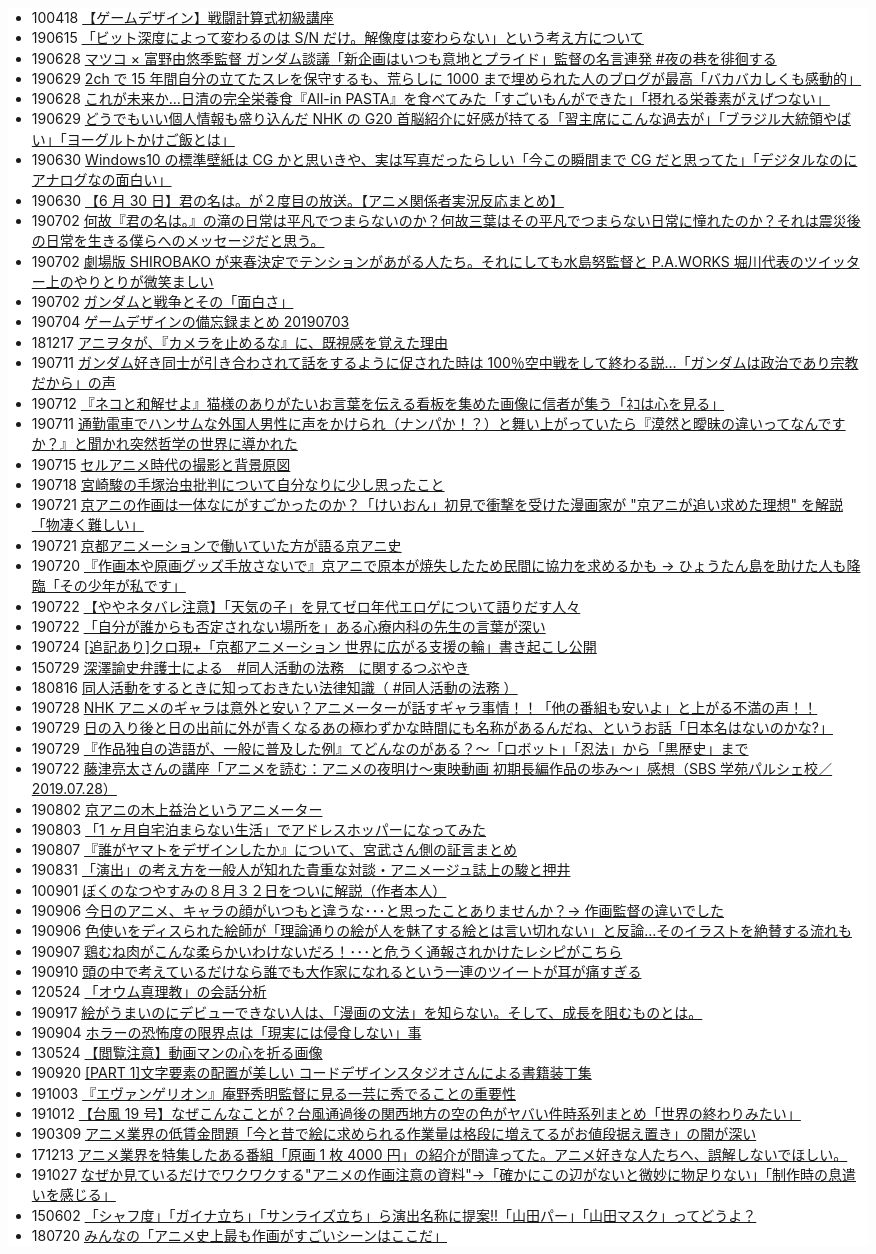 - 100418 [【ゲームデザイン】戦闘計算式初級講座](https://togetter.com/li/15107)
- 190615 [「ビット深度によって変わるのは S/N だけ。解像度は変わらない」という考え方について](https://togetter.com/li/1366544)
- 190628 [マツコ × 富野由悠季監督 ガンダム談議「新企画はいつも意地とプライド」監督の名言連発 #夜の巷を徘徊する](https://togetter.com/li/1370640)
- 190629 [2ch で 15 年間自分の立てたスレを保守するも、荒らしに 1000 まで埋められた人のブログが最高「バカバカしくも感動的」](https://togetter.com/li/1371065)
- 190628 [これが未来か…日清の完全栄養食『All-in PASTA』を食べてみた「すごいもんができた」「摂れる栄養素がえげつない」](https://togetter.com/li/1369880)
- 190629 [どうでもいい個人情報も盛り込んだ NHK の G20 首脳紹介に好感が持てる「習主席にこんな過去が」「ブラジル大統領やばい」「ヨーグルトかけご飯とは」](https://togetter.com/li/1371217)
- 190630 [Windows10 の標準壁紙は CG かと思いきや、実は写真だったらしい「今この瞬間まで CG だと思ってた」「デジタルなのにアナログなの面白い」](https://togetter.com/li/1371396)
- 190630 [【6 月 30 日】君の名は。が２度目の放送。【アニメ関係者実況反応まとめ】](https://togetter.com/li/1371685)
- 190702 [何故『君の名は。』の滝の日常は平凡でつまらないのか？何故三葉はその平凡でつまらない日常に憧れたのか？それは震災後の日常を生きる僕らへのメッセージだと思う。](https://togetter.com/li/1372299)
- 190702 [劇場版 SHIROBAKO が来春決定でテンションがあがる人たち。それにしても水島努監督と P.A.WORKS 堀川代表のツイッター上のやりとりが微笑ましい](https://togetter.com/li/1372330)
- 190702 [ガンダムと戦争とその「面白さ」](https://togetter.com/li/1372279)
- 190704 [ゲームデザインの備忘録まとめ 20190703](https://togetter.com/li/1372981)
- 181217 [アニヲタが、『カメラを止めるな』に、既視感を覚えた理由](https://togetter.com/li/1299364)
- 190711 [ガンダム好き同士が引き合わされて話をするように促された時は 100％空中戦をして終わる説…「ガンダムは政治であり宗教だから」の声](https://togetter.com/li/1375246)
- 190712 [『ネコと和解せよ』猫様のありがたいお言葉を伝える看板を集めた画像に信者が集う「ﾈｺは心を見る」](https://togetter.com/li/1375530)
- 190711 [通勤電車でハンサムな外国人男性に声をかけられ（ナンパか！？）と舞い上がっていたら『漠然と曖昧の違いってなんですか？』と聞かれ突然哲学の世界に導かれた](https://togetter.com/li/1375143)
- 190715 [セルアニメ時代の撮影と背景原図](https://togetter.com/li/1376576)
- 190718 [宮崎駿の手塚治虫批判について自分なりに少し思ったこと](https://togetter.com/li/1377686)
- 190721 [京アニの作画は一体なにがすごかったのか？「けいおん」初見で衝撃を受けた漫画家が "京アニが追い求めた理想" を解説「物凄く難しい」](https://togetter.com/li/1378834)
- 190721 [京都アニメーションで働いていた方が語る京アニ史](https://togetter.com/li/1378692)
- 190720 [『作画本や原画グッズ手放さないで』京アニで原本が焼失したため民間に協力を求めるかも → ひょうたん島を助けた人も降臨「その少年が私です」](https://togetter.com/li/1378446)
- 190722 [【ややネタバレ注意】「天気の子」を見てゼロ年代エロゲについて語りだす人々](https://togetter.com/li/1379288)
- 190722 [「自分が誰からも否定されない場所を」ある心療内科の先生の言葉が深い](https://togetter.com/li/1379020)
- 190724 [[追記あり]クロ現+「京都アニメーション 世界に広がる支援の輪」書き起こし公開](https://togetter.com/li/1379933)
- 150729 [深澤諭史弁護士による　#同人活動の法務　に関するつぶやき](https://togetter.com/li/853836)
- 180816 [同人活動をするときに知っておきたい法律知識（ #同人活動の法務 ）](https://togetter.com/li/1257230)
- 190728 [NHK アニメのギャラは意外と安い？アニメーターが話すギャラ事情！！「他の番組も安いよ」と上がる不満の声！！](https://togetter.com/li/1381142)
- 190729 [日の入り後と日の出前に外が青くなるあの極わずかな時間にも名称があるんだね、というお話「日本名はないのかな?」](https://togetter.com/li/1381655)
- 190729 [『作品独自の造語が、一般に普及した例』てどんなのがある？〜「ロボット」「忍法」から「黒歴史」まで](https://togetter.com/li/1381537)
- 190722 [藤津亮太さんの講座「アニメを読む：アニメの夜明け～東映動画 初期長編作品の歩み～」感想（SBS 学苑パルシェ校／2019.07.28）](https://togetter.com/li/1381984)
- 190802 [京アニの木上益治というアニメーター](https://togetter.com/li/1383071)
- 190803 [「1 ヶ月自宅泊まらない生活」でアドレスホッパーになってみた](https://togetter.com/li/1383305)
- 190807 [『誰がヤマトをデザインしたか』について、宮武さん側の証言まとめ](https://togetter.com/li/1385181)
- 190831 [「演出」の考え方を一般人が知れた貴重な対談・アニメージュ誌上の駿と押井](https://togetter.com/li/1397801)
- 100901 [ぼくのなつやすみの８月３２日をついに解説（作者本人）](https://togetter.com/li/46554)
- 190906 [今日のアニメ、キャラの顔がいつもと違うな･･･と思ったことありませんか？→ 作画監督の違いでした](https://togetter.com/li/1400618)
- 190906 [色使いをディスられた絵師が「理論通りの絵が人を魅了する絵とは言い切れない」と反論…そのイラストを絶賛する流れも](https://togetter.com/li/1400370)
- 190907 [鶏むね肉がこんな柔らかいわけないだろ！･･･と危うく通報されかけたレシピがこちら](https://togetter.com/li/1400960)
- 190910 [頭の中で考えているだけなら誰でも大作家になれるという一連のツイートが耳が痛すぎる](https://togetter.com/li/1402054)
- 120524 [「オウム真理教」の会話分析](https://togetter.com/li/308968)
- 190917 [絵がうまいのにデビューできない人は、「漫画の文法」を知らない。そして、成長を阻むものとは。](https://togetter.com/li/1405403)
- 190904 [ホラーの恐怖度の限界点は「現実には侵食しない」事](https://togetter.com/li/1399628)
- 130524 [【閲覧注意】動画マンの心を折る画像](https://togetter.com/li/507507)
- 190920 [[PART 1]文字要素の配置が美しい コードデザインスタジオさんによる書籍装丁集](https://togetter.com/li/1406522)
- 191003 [『エヴァンゲリオン』庵野秀明監督に見る一芸に秀でることの重要性](https://togetter.com/li/1412308)
- 191012 [【台風 19 号】なぜこんなことが？台風通過後の関西地方の空の色がヤバい件時系列まとめ「世界の終わりみたい」](https://togetter.com/li/1416095)
- 190309 [アニメ業界の低賃金問題「今と昔で絵に求められる作業量は格段に増えてるがお値段据え置き」の闇が深い](https://togetter.com/li/1326513)
- 171213 [アニメ業界を特集したある番組「原画 1 枚 4000 円」の紹介が間違ってた。アニメ好きな人たちへ、誤解しないでほしい。](https://togetter.com/li/1180906)
- 191027 [なぜか見ているだけでワクワクする"アニメの作画注意の資料"→「確かにこの辺がないと微妙に物足りない」「制作時の息遣いを感じる」](https://togetter.com/li/1422270)
- 150602 [「シャフ度」「ガイナ立ち」「サンライズ立ち」ら演出名称に提案!!「山田パー」「山田マスク」ってどうよ？](https://togetter.com/li/829697)
- 180720 [みんなの「アニメ史上最も作画がすごいシーンはここだ」](https://togetter.com/li/1248554)